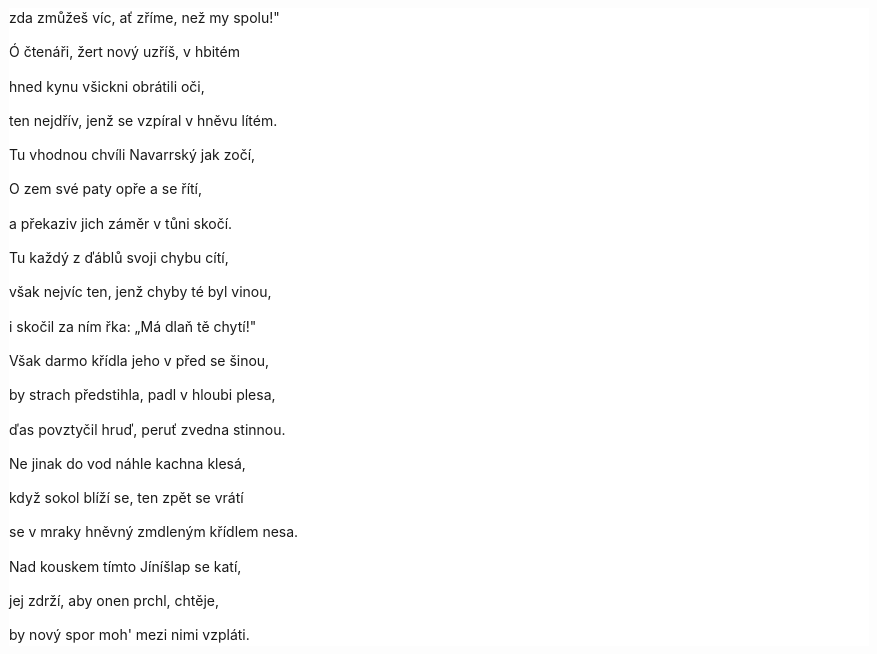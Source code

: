 zda zmůžeš víc, ať zříme, než my spolu!"

</section>

<section>

Ó čtenáři, žert nový uzříš, v hbitém

hned kynu všickni obrátili oči,

ten nejdřív, jenž se vzpíral v hněvu lítém.

</section>

<section>

Tu vhodnou chvíli Navarrský jak zočí,

O zem své paty opře a se řítí,

a překaziv jich záměr v tůni skočí.

</section>

<section>

Tu každý z ďáblů svoji chybu cítí,

však nejvíc ten, jenž chyby té byl vinou,

i skočil za ním řka: „Má dlaň tě chytí!"

</section>

<section>

Však darmo křídla jeho v před se šinou,

by strach předstihla, padl v hloubi plesa,

ďas povztyčil hruď, peruť zvedna stinnou.

</section>

<section>

Ne jinak do vod náhle kachna klesá,

když sokol blíží se, ten zpět se vrátí

se v mraky hněvný zmdleným křídlem nesa.

</section>

<section>

Nad kouskem tímto Jíníšlap se katí,

jej zdrží, aby onen prchl, chtěje,

by nový spor moh' mezi nimi vzpláti.

</section>

<section>
